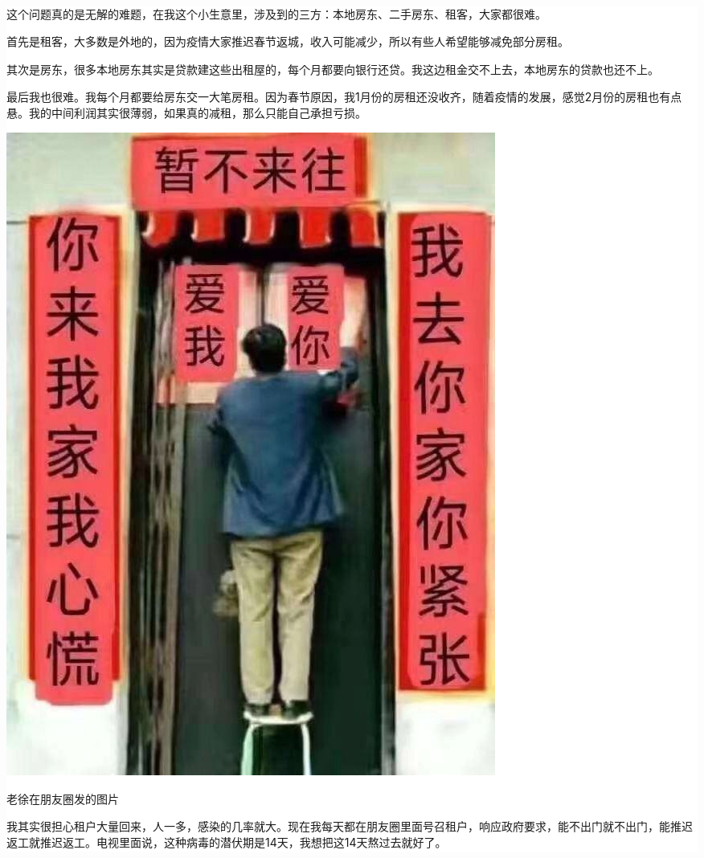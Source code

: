 这个问题真的是无解的难题，在我这个小生意里，涉及到的三方：本地房东、二手房东、租客，大家都很难。

首先是租客，大多数是外地的，因为疫情大家推迟春节返城，收入可能减少，所以有些人希望能够减免部分房租。

其次是房东，很多本地房东其实是贷款建这些出租屋的，每个月都要向银行还贷。我这边租金交不上去，本地房东的贷款也还不上。

最后我也很难。我每个月都要给房东交一大笔房租。因为春节原因，我1月份的房租还没收齐，随着疫情的发展，感觉2月份的房租也有点悬。我的中间利润其实很薄弱，如果真的减租，那么只能自己承担亏损。

![](/images/post/0498777549741938e35ebf2ee6adab91.jpg)

老徐在朋友圈发的图片

我其实很担心租户大量回来，人一多，感染的几率就大。现在我每天都在朋友圈里面号召租户，响应政府要求，能不出门就不出门，能推迟返工就推迟返工。电视里面说，这种病毒的潜伏期是14天，我想把这14天熬过去就好了。

